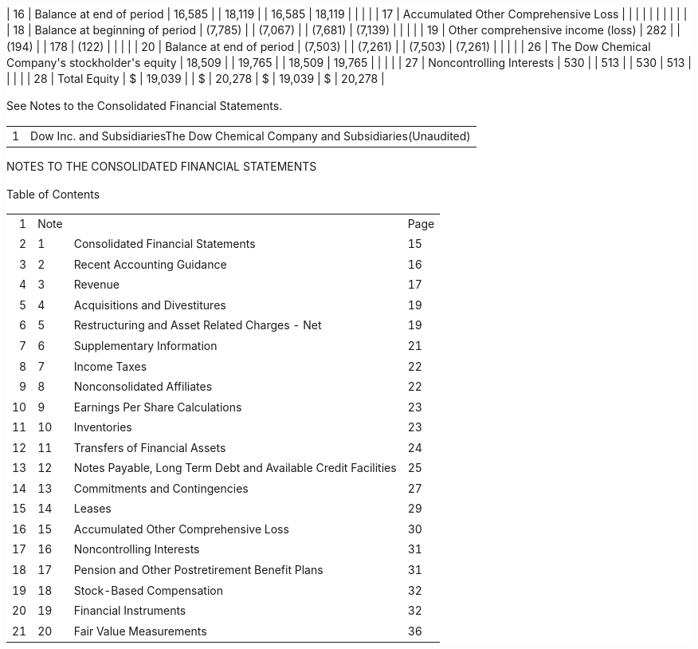 | 16 | Balance at end of period                                             | 16,585             |                   | 18,119      |             | 16,585  | 18,119  |        |    |        |
| 17 | Accumulated Other Comprehensive Loss                                 |                    |                   |             |             |         |         |        |    |        |
| 18 | Balance at beginning of period                                       | (7,785)            |                   | (7,067)     |             | (7,681) | (7,139) |        |    |        |
| 19 | Other comprehensive income (loss)                                    | 282                |                   | (194)       |             | 178     | (122)   |        |    |        |
| 20 | Balance at end of period                                             | (7,503)            |                   | (7,261)     |             | (7,503) | (7,261) |        |    |        |
| 26 | The Dow Chemical Company's stockholder's equity                      | 18,509             |                   | 19,765      |             | 18,509  | 19,765  |        |    |        |
| 27 | Noncontrolling Interests                                             | 530                |                   | 513         |             | 530     | 513     |        |    |        |
| 28 | Total Equity                                                         | $                  | 19,039            |             | $           | 20,278  | $       | 19,039 | $  | 20,278 |


See Notes to the Consolidated Financial Statements.


|    |                                                                               |
|---:|:------------------------------------------------------------------------------|
|  1 | Dow Inc. and SubsidiariesThe Dow Chemical Company and Subsidiaries(Unaudited) |


NOTES TO THE CONSOLIDATED FINANCIAL STATEMENTS


Table of Contents


|    |      |                                                               |      |
|---:|:-----|:--------------------------------------------------------------|:-----|
|  1 | Note |                                                               | Page |
|  2 | 1    | Consolidated Financial Statements                             | 15   |
|  3 | 2    | Recent Accounting Guidance                                    | 16   |
|  4 | 3    | Revenue                                                       | 17   |
|  5 | 4    | Acquisitions and Divestitures                                 | 19   |
|  6 | 5    | Restructuring and Asset Related Charges - Net                 | 19   |
|  7 | 6    | Supplementary Information                                     | 21   |
|  8 | 7    | Income Taxes                                                  | 22   |
|  9 | 8    | Nonconsolidated Affiliates                                    | 22   |
| 10 | 9    | Earnings Per Share Calculations                               | 23   |
| 11 | 10   | Inventories                                                   | 23   |
| 12 | 11   | Transfers of Financial Assets                                 | 24   |
| 13 | 12   | Notes Payable, Long Term Debt and Available Credit Facilities | 25   |
| 14 | 13   | Commitments and Contingencies                                 | 27   |
| 15 | 14   | Leases                                                        | 29   |
| 16 | 15   | Accumulated Other Comprehensive Loss                          | 30   |
| 17 | 16   | Noncontrolling Interests                                      | 31   |
| 18 | 17   | Pension and Other Postretirement Benefit Plans                | 31   |
| 19 | 18   | Stock-Based Compensation                                      | 32   |
| 20 | 19   | Financial Instruments                                         | 32   |
| 21 | 20   | Fair Value Measurements                                       | 36   |